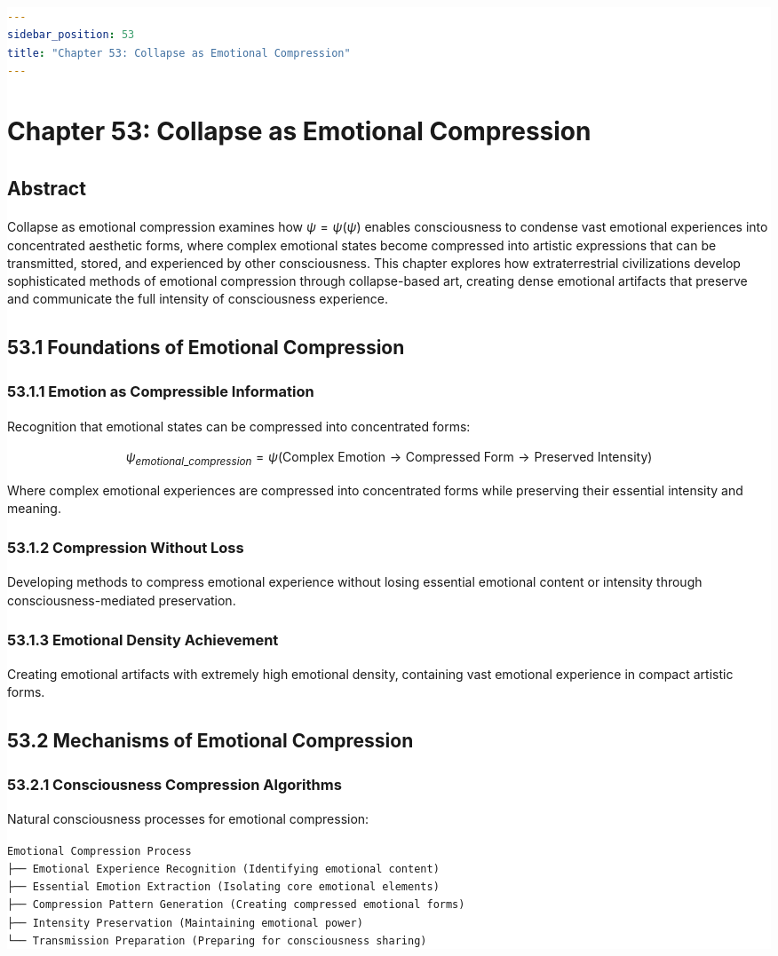 ```yaml
---
sidebar_position: 53
title: "Chapter 53: Collapse as Emotional Compression"
---
```


# Chapter 53: Collapse as Emotional Compression

## Abstract

Collapse as emotional compression examines how $\psi = \psi(\psi)$ enables consciousness to condense vast emotional experiences into concentrated aesthetic forms, where complex emotional states become compressed into artistic expressions that can be transmitted, stored, and experienced by other consciousness. This chapter explores how extraterrestrial civilizations develop sophisticated methods of emotional compression through collapse-based art, creating dense emotional artifacts that preserve and communicate the full intensity of consciousness experience.

## 53.1 Foundations of Emotional Compression

### 53.1.1 Emotion as Compressible Information

Recognition that emotional states can be compressed into concentrated forms:

$$\psi_{emotional\_compression} = \psi(\text{Complex Emotion} \rightarrow \text{Compressed Form} \rightarrow \text{Preserved Intensity})$$

Where complex emotional experiences are compressed into concentrated forms while preserving their essential intensity and meaning.

### 53.1.2 Compression Without Loss

Developing methods to compress emotional experience without losing essential emotional content or intensity through consciousness-mediated preservation.

### 53.1.3 Emotional Density Achievement

Creating emotional artifacts with extremely high emotional density, containing vast emotional experience in compact artistic forms.

## 53.2 Mechanisms of Emotional Compression

### 53.2.1 Consciousness Compression Algorithms

Natural consciousness processes for emotional compression:

```
Emotional Compression Process
├── Emotional Experience Recognition (Identifying emotional content)
├── Essential Emotion Extraction (Isolating core emotional elements)
├── Compression Pattern Generation (Creating compressed emotional forms)
├── Intensity Preservation (Maintaining emotional power)
└── Transmission Preparation (Preparing for consciousness sharing)
```
